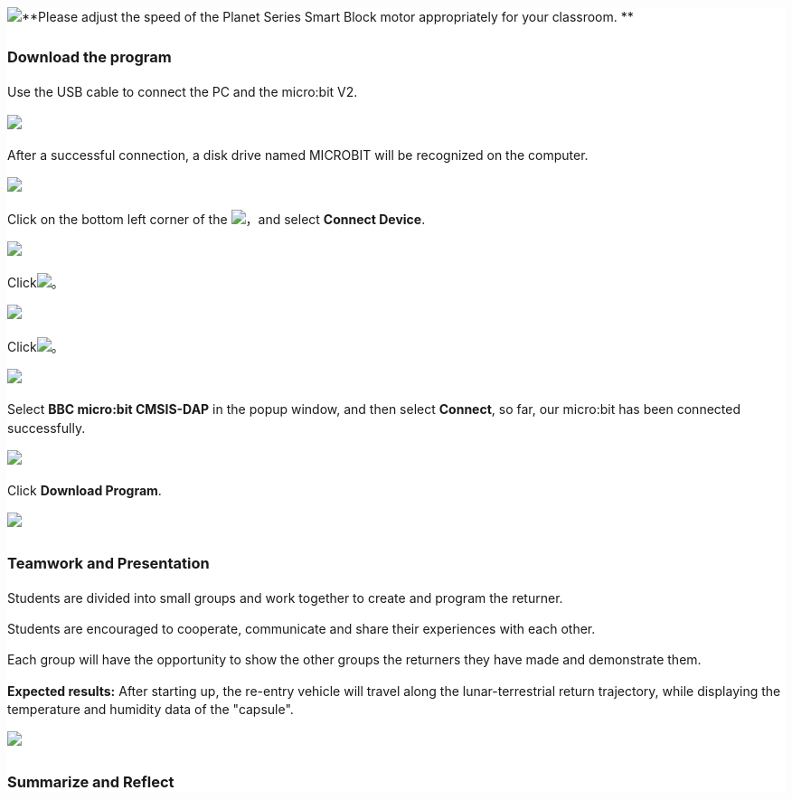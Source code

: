 ![](https://wiki-media-ef.oss-cn-hongkong.aliyuncs.com/docs/microbit/building-blocks/microbit-space-science-kit/images/microbit-space-science-kit-read03.png)**Please adjust the speed of the Planet Series Smart Block motor appropriately for your classroom. **

### Download the program

Use the USB cable to connect the PC and the micro:bit V2.

![](https://wiki-media-ef.oss-cn-hongkong.aliyuncs.com/docs/microbit/building-blocks/microbit-space-science-kit/images/microbit-space-science-kit-manual03.gif)

After a successful connection, a disk drive named MICROBIT will be recognized on the computer.

![](https://wiki-media-ef.oss-cn-hongkong.aliyuncs.com/docs/microbit/building-blocks/microbit-space-science-kit/images/microbit-space-science-kit-manual06.png)

Click on the bottom left corner of the ![](https://wiki-media-ef.oss-cn-hongkong.aliyuncs.com/docs/microbit/building-blocks/microbit-space-science-kit/images/microbit-space-science-kit-manual07.png)，and select **Connect Device**.

![](https://wiki-media-ef.oss-cn-hongkong.aliyuncs.com/docs/microbit/building-blocks/microbit-space-science-kit/images/microbit-space-science-kit-manual11.png)

Click![](https://wiki-media-ef.oss-cn-hongkong.aliyuncs.com/docs/microbit/building-blocks/microbit-space-science-kit/images/microbit-space-science-kit-manual08.png)。

![](https://wiki-media-ef.oss-cn-hongkong.aliyuncs.com/docs/microbit/building-blocks/microbit-space-science-kit/images/microbit-space-science-kit-manual12.png)

Click![](https://wiki-media-ef.oss-cn-hongkong.aliyuncs.com/docs/microbit/building-blocks/microbit-space-science-kit/images/microbit-space-science-kit-manual09.png)。

![](https://wiki-media-ef.oss-cn-hongkong.aliyuncs.com/docs/microbit/building-blocks/microbit-space-science-kit/images/microbit-space-science-kit-manual13.png)

Select **BBC micro:bit CMSIS-DAP** in the popup window, and then select **Connect**, so far, our micro:bit has been connected successfully.

![](https://wiki-media-ef.oss-cn-hongkong.aliyuncs.com/docs/microbit/building-blocks/microbit-space-science-kit/images/microbit-space-science-kit-manual14.png)

Click **Download Program**.

![](https://wiki-media-ef.oss-cn-hongkong.aliyuncs.com/docs/microbit/building-blocks/microbit-space-science-kit/images/microbit-space-science-kit-manual10.png)



### Teamwork and Presentation

Students are divided into small groups and work together to create and program the returner.

Students are encouraged to cooperate, communicate and share their experiences with each other.

Each group will have the opportunity to show the other groups the returners they have made and demonstrate them.

**Expected results:** After starting up, the re-entry vehicle will travel along the lunar-terrestrial return trajectory, while displaying the temperature and humidity data of the "capsule".

![](https://wiki-media-ef.oss-cn-hongkong.aliyuncs.com/docs/microbit/building-blocks/microbit-space-science-kit/images/microbi-space-science-kit-case06-38.gif)

### Summarize and Reflect

